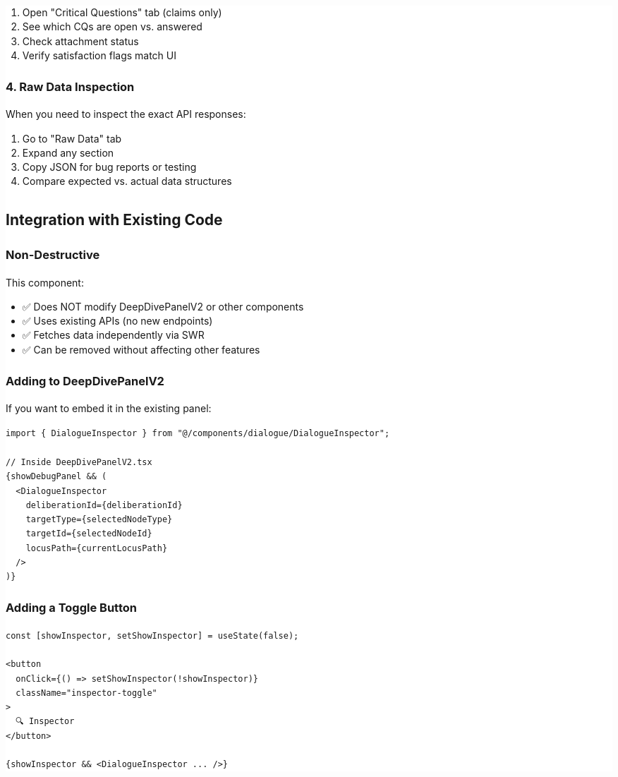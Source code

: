 1. Open "Critical Questions" tab (claims only)
2. See which CQs are open vs. answered
3. Check attachment status
4. Verify satisfaction flags match UI

### 4. Raw Data Inspection

When you need to inspect the exact API responses:

1. Go to "Raw Data" tab
2. Expand any section
3. Copy JSON for bug reports or testing
4. Compare expected vs. actual data structures

## Integration with Existing Code

### Non-Destructive

This component:
- ✅ Does NOT modify DeepDivePanelV2 or other components
- ✅ Uses existing APIs (no new endpoints)
- ✅ Fetches data independently via SWR
- ✅ Can be removed without affecting other features

### Adding to DeepDivePanelV2

If you want to embed it in the existing panel:

```tsx
import { DialogueInspector } from "@/components/dialogue/DialogueInspector";

// Inside DeepDivePanelV2.tsx
{showDebugPanel && (
  <DialogueInspector
    deliberationId={deliberationId}
    targetType={selectedNodeType}
    targetId={selectedNodeId}
    locusPath={currentLocusPath}
  />
)}
```

### Adding a Toggle Button

```tsx
const [showInspector, setShowInspector] = useState(false);

<button
  onClick={() => setShowInspector(!showInspector)}
  className="inspector-toggle"
>
  🔍 Inspector
</button>

{showInspector && <DialogueInspector ... />}
```
